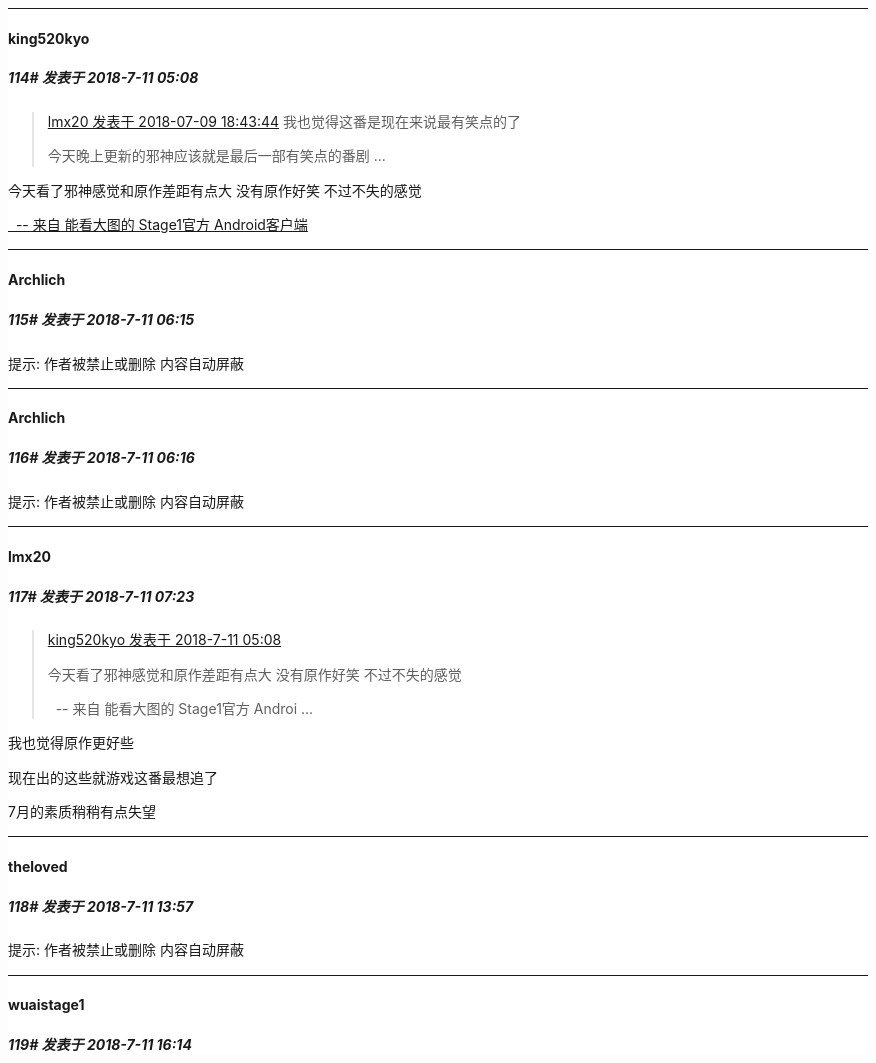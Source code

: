 *****

####  king520kyo  
##### 114#       发表于 2018-7-11 05:08

<blockquote><a href="httphttps://bbs.saraba1st.com/2b/forum.php?mod=redirect&amp;goto=findpost&amp;pid=40274737&amp;ptid=1577140" target="_blank">lmx20 发表于 2018-07-09 18:43:44</a>
我也觉得这番是现在来说最有笑点的了

今天晚上更新的邪神应该就是最后一部有笑点的番剧 ...</blockquote>今天看了邪神感觉和原作差距有点大 没有原作好笑 不过不失的感觉

[  -- 来自 能看大图的 Stage1官方 Android客户端](https://www.coolapk.com/apk/140634)

*****

####  Archlich  
##### 115#       发表于 2018-7-11 06:15

提示: 作者被禁止或删除 内容自动屏蔽

*****

####  Archlich  
##### 116#       发表于 2018-7-11 06:16

提示: 作者被禁止或删除 内容自动屏蔽

*****

####  lmx20  
##### 117#       发表于 2018-7-11 07:23

<blockquote><a href="httphttps://bbs.saraba1st.com/2b/forum.php?mod=redirect&amp;goto=findpost&amp;pid=40292289&amp;ptid=1577140" target="_blank">king520kyo 发表于 2018-7-11 05:08</a>

今天看了邪神感觉和原作差距有点大 没有原作好笑 不过不失的感觉

  -- 来自 能看大图的 Stage1官方 Androi ...</blockquote>
我也觉得原作更好些

现在出的这些就游戏这番最想追了

7月的素质稍稍有点失望

*****

####  theloved  
##### 118#       发表于 2018-7-11 13:57

提示: 作者被禁止或删除 内容自动屏蔽

*****

####  wuaistage1  
##### 119#       发表于 2018-7-11 16:14
